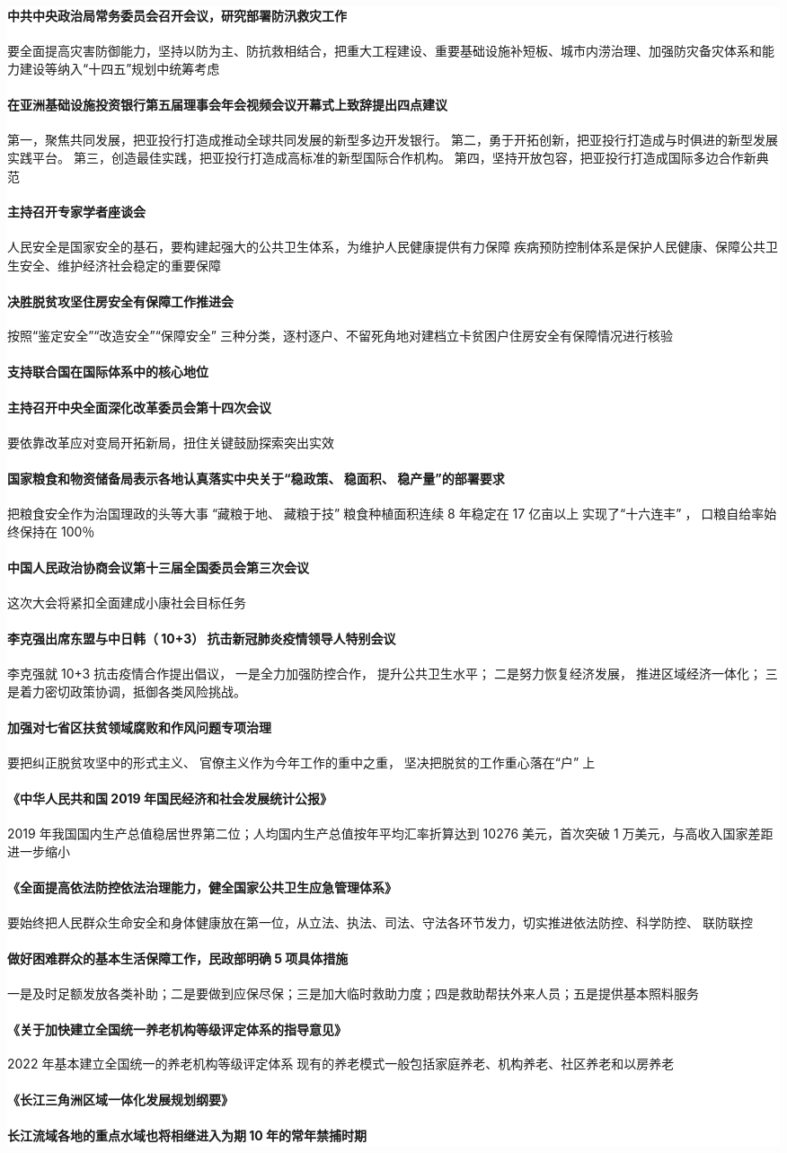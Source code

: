 #### 中共中央政治局常务委员会召开会议，研究部署防汛救灾工作
要全面提高灾害防御能力，坚持以防为主、防抗救相结合，把重大工程建设、重要基础设施补短板、城市内涝治理、加强防灾备灾体系和能力建设等纳入“十四五”规划中统筹考虑

#### 在亚洲基础设施投资银行第五届理事会年会视频会议开幕式上致辞提出四点建议
第一，聚焦共同发展，把亚投行打造成推动全球共同发展的新型多边开发银行。 
第二，勇于开拓创新，把亚投行打造成与时俱进的新型发展实践平台。 
第三，创造最佳实践，把亚投行打造成高标准的新型国际合作机构。 
第四，坚持开放包容，把亚投行打造成国际多边合作新典范

#### 主持召开专家学者座谈会
人民安全是国家安全的基石，要构建起强大的公共卫生体系，为维护人民健康提供有力保障
疾病预防控制体系是保护人民健康、保障公共卫生安全、维护经济社会稳定的重要保障

#### 决胜脱贫攻坚住房安全有保障工作推进会
按照“鉴定安全”“改造安全”“保障安全” 三种分类，逐村逐户、不留死角地对建档立卡贫困户住房安全有保障情况进行核验

#### 支持联合国在国际体系中的核心地位

#### 主持召开中央全面深化改革委员会第十四次会议
要依靠改革应对变局开拓新局，扭住关键鼓励探索突出实效

#### 国家粮食和物资储备局表示各地认真落实中央关于“稳政策、 稳面积、 稳产量”的部署要求
把粮食安全作为治国理政的头等大事
“藏粮于地、 藏粮于技” 
粮食种植面积连续 8 年稳定在 17 亿亩以上
实现了“十六连丰” ， 口粮自给率始终保持在 100％

#### 中国人民政治协商会议第十三届全国委员会第三次会议
这次大会将紧扣全面建成小康社会目标任务

#### 李克强出席东盟与中日韩（ 10+3） 抗击新冠肺炎疫情领导人特别会议
李克强就 10+3 抗击疫情合作提出倡议， 一是全力加强防控合作， 提升公共卫生水平； 二是努力恢复经济发展， 推进区域经济一体化； 三是着力密切政策协调，抵御各类风险挑战。

#### 加强对七省区扶贫领域腐败和作风问题专项治理
要把纠正脱贫攻坚中的形式主义、 官僚主义作为今年工作的重中之重， 坚决把脱贫的工作重心落在“户” 上

#### 《中华人民共和国 2019 年国民经济和社会发展统计公报》
2019 年我国国内生产总值稳居世界第二位；人均国内生产总值按年平均汇率折算达到 10276 美元，首次突破 1 万美元，与高收入国家差距进一步缩小

#### 《全面提高依法防控依法治理能力，健全国家公共卫生应急管理体系》 
要始终把人民群众生命安全和身体健康放在第一位，从立法、执法、司法、守法各环节发力，切实推进依法防控、科学防控、 联防联控

#### 做好困难群众的基本生活保障工作，民政部明确 5 项具体措施
一是及时足额发放各类补助；二是要做到应保尽保；三是加大临时救助力度；四是救助帮扶外来人员；五是提供基本照料服务

#### 《关于加快建立全国统一养老机构等级评定体系的指导意见》
2022 年基本建立全国统一的养老机构等级评定体系
现有的养老模式一般包括家庭养老、机构养老、社区养老和以房养老

#### 《长江三角洲区域一体化发展规划纲要》

#### 长江流域各地的重点水域也将相继进入为期 10 年的常年禁捕时期

